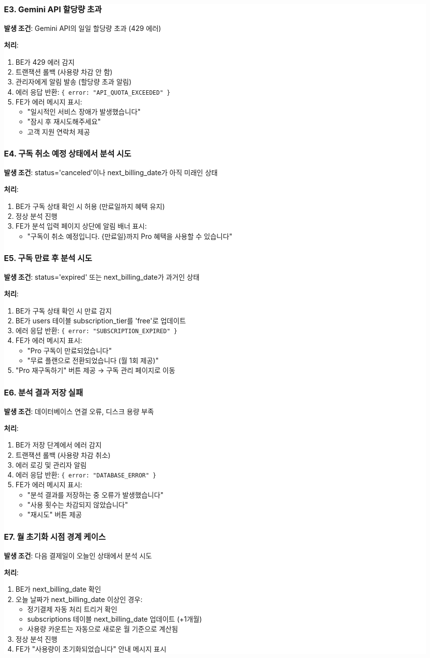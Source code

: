 ### E3. Gemini API 할당량 초과
**발생 조건**: Gemini API의 일일 할당량 초과 (429 에러)

**처리**:
1. BE가 429 에러 감지
2. 트랜잭션 롤백 (사용량 차감 안 함)
3. 관리자에게 알림 발송 (할당량 초과 알림)
4. 에러 응답 반환: `{ error: "API_QUOTA_EXCEEDED" }`
5. FE가 에러 메시지 표시:
   - "일시적인 서비스 장애가 발생했습니다"
   - "잠시 후 재시도해주세요"
   - 고객 지원 연락처 제공

### E4. 구독 취소 예정 상태에서 분석 시도
**발생 조건**: status='canceled'이나 next_billing_date가 아직 미래인 상태

**처리**:
1. BE가 구독 상태 확인 시 허용 (만료일까지 혜택 유지)
2. 정상 분석 진행
3. FE가 분석 입력 페이지 상단에 알림 배너 표시:
   - "구독이 취소 예정입니다. {만료일}까지 Pro 혜택을 사용할 수 있습니다"

### E5. 구독 만료 후 분석 시도
**발생 조건**: status='expired' 또는 next_billing_date가 과거인 상태

**처리**:
1. BE가 구독 상태 확인 시 만료 감지
2. BE가 users 테이블 subscription_tier를 'free'로 업데이트
3. 에러 응답 반환: `{ error: "SUBSCRIPTION_EXPIRED" }`
4. FE가 에러 메시지 표시:
   - "Pro 구독이 만료되었습니다"
   - "무료 플랜으로 전환되었습니다 (월 1회 제공)"
5. "Pro 재구독하기" 버튼 제공 → 구독 관리 페이지로 이동

### E6. 분석 결과 저장 실패
**발생 조건**: 데이터베이스 연결 오류, 디스크 용량 부족

**처리**:
1. BE가 저장 단계에서 에러 감지
2. 트랜잭션 롤백 (사용량 차감 취소)
3. 에러 로깅 및 관리자 알림
4. 에러 응답 반환: `{ error: "DATABASE_ERROR" }`
5. FE가 에러 메시지 표시:
   - "분석 결과를 저장하는 중 오류가 발생했습니다"
   - "사용 횟수는 차감되지 않았습니다"
   - "재시도" 버튼 제공

### E7. 월 초기화 시점 경계 케이스
**발생 조건**: 다음 결제일이 오늘인 상태에서 분석 시도

**처리**:
1. BE가 next_billing_date 확인
2. 오늘 날짜가 next_billing_date 이상인 경우:
   - 정기결제 자동 처리 트리거 확인
   - subscriptions 테이블 next_billing_date 업데이트 (+1개월)
   - 사용량 카운트는 자동으로 새로운 월 기준으로 계산됨
3. 정상 분석 진행
4. FE가 "사용량이 초기화되었습니다" 안내 메시지 표시
